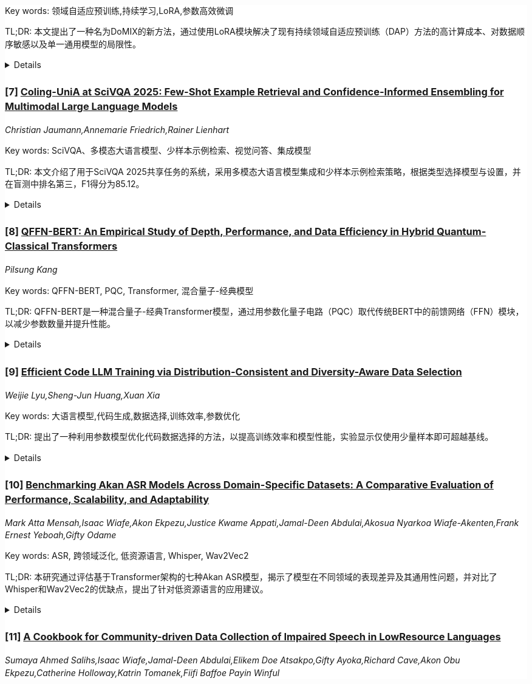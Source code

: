 Key words: 领域自适应预训练,持续学习,LoRA,参数高效微调

TL;DR: 本文提出了一种名为DoMIX的新方法，通过使用LoRA模块解决了现有持续领域自适应预训练（DAP）方法的高计算成本、对数据顺序敏感以及单一通用模型的局限性。

<details><summary>Details</summary></details>


### [7] [Coling-UniA at SciVQA 2025: Few-Shot Example Retrieval and Confidence-Informed Ensembling for Multimodal Large Language Models](https://arxiv.org/abs/2507.02357)
*Christian Jaumann,Annemarie Friedrich,Rainer Lienhart*

Key words: SciVQA、多模态大语言模型、少样本示例检索、视觉问答、集成模型

TL;DR: 本文介绍了用于SciVQA 2025共享任务的系统，采用多模态大语言模型集成和少样本示例检索策略，根据类型选择模型与设置，并在盲测中排名第三，F1得分为85.12。

<details><summary>Details</summary></details>


### [8] [QFFN-BERT: An Empirical Study of Depth, Performance, and Data Efficiency in Hybrid Quantum-Classical Transformers](https://arxiv.org/abs/2507.02364)
*Pilsung Kang*

Key words: QFFN-BERT, PQC, Transformer, 混合量子-经典模型

TL;DR: QFFN-BERT是一种混合量子-经典Transformer模型，通过用参数化量子电路（PQC）取代传统BERT中的前馈网络（FFN）模块，以减少参数数量并提升性能。

<details><summary>Details</summary></details>


### [9] [Efficient Code LLM Training via Distribution-Consistent and Diversity-Aware Data Selection](https://arxiv.org/abs/2507.02378)
*Weijie Lyu,Sheng-Jun Huang,Xuan Xia*

Key words: 大语言模型,代码生成,数据选择,训练效率,参数优化

TL;DR: 提出了一种利用参数模型优化代码数据选择的方法，以提高训练效率和模型性能，实验显示仅使用少量样本即可超越基线。

<details><summary>Details</summary></details>


### [10] [Benchmarking Akan ASR Models Across Domain-Specific Datasets: A Comparative Evaluation of Performance, Scalability, and Adaptability](https://arxiv.org/abs/2507.02407)
*Mark Atta Mensah,Isaac Wiafe,Akon Ekpezu,Justice Kwame Appati,Jamal-Deen Abdulai,Akosua Nyarkoa Wiafe-Akenten,Frank Ernest Yeboah,Gifty Odame*

Key words: ASR, 跨领域泛化, 低资源语言, Whisper, Wav2Vec2

TL;DR: 本研究通过评估基于Transformer架构的七种Akan ASR模型，揭示了模型在不同领域的表现差异及其通用性问题，并对比了Whisper和Wav2Vec2的优缺点，提出了针对低资源语言的应用建议。

<details><summary>Details</summary></details>


### [11] [A Cookbook for Community-driven Data Collection of Impaired Speech in LowResource Languages](https://arxiv.org/abs/2507.02428)
*Sumaya Ahmed Salihs,Isaac Wiafe,Jamal-Deen Abdulai,Elikem Doe Atsakpo,Gifty Ayoka,Richard Cave,Akon Obu Ekpezu,Catherine Holloway,Katrin Tomanek,Fiifi Baffoe Payin Winful*
